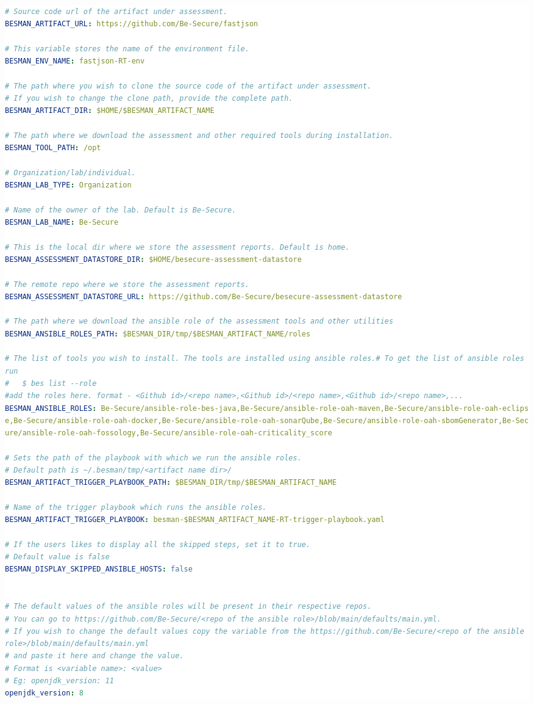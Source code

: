 ```yaml
# Source code url of the artifact under assessment.
BESMAN_ARTIFACT_URL: https://github.com/Be-Secure/fastjson

# This variable stores the name of the environment file.
BESMAN_ENV_NAME: fastjson-RT-env

# The path where you wish to clone the source code of the artifact under assessment.
# If you wish to change the clone path, provide the complete path.
BESMAN_ARTIFACT_DIR: $HOME/$BESMAN_ARTIFACT_NAME

# The path where we download the assessment and other required tools during installation.
BESMAN_TOOL_PATH: /opt

# Organization/lab/individual.
BESMAN_LAB_TYPE: Organization

# Name of the owner of the lab. Default is Be-Secure.
BESMAN_LAB_NAME: Be-Secure

# This is the local dir where we store the assessment reports. Default is home.
BESMAN_ASSESSMENT_DATASTORE_DIR: $HOME/besecure-assessment-datastore

# The remote repo where we store the assessment reports.
BESMAN_ASSESSMENT_DATASTORE_URL: https://github.com/Be-Secure/besecure-assessment-datastore

# The path where we download the ansible role of the assessment tools and other utilities
BESMAN_ANSIBLE_ROLES_PATH: $BESMAN_DIR/tmp/$BESMAN_ARTIFACT_NAME/roles

# The list of tools you wish to install. The tools are installed using ansible roles.# To get the list of ansible roles run 
#   $ bes list --role
#add the roles here. format - <Github id>/<repo name>,<Github id>/<repo name>,<Github id>/<repo name>,...
BESMAN_ANSIBLE_ROLES: Be-Secure/ansible-role-bes-java,Be-Secure/ansible-role-oah-maven,Be-Secure/ansible-role-oah-eclipse,Be-Secure/ansible-role-oah-docker,Be-Secure/ansible-role-oah-sonarQube,Be-Secure/ansible-role-oah-sbomGenerator,Be-Secure/ansible-role-oah-fossology,Be-Secure/ansible-role-oah-criticality_score

# Sets the path of the playbook with which we run the ansible roles.
# Default path is ~/.besman/tmp/<artifact name dir>/
BESMAN_ARTIFACT_TRIGGER_PLAYBOOK_PATH: $BESMAN_DIR/tmp/$BESMAN_ARTIFACT_NAME

# Name of the trigger playbook which runs the ansible roles.
BESMAN_ARTIFACT_TRIGGER_PLAYBOOK: besman-$BESMAN_ARTIFACT_NAME-RT-trigger-playbook.yaml

# If the users likes to display all the skipped steps, set it to true.
# Default value is false
BESMAN_DISPLAY_SKIPPED_ANSIBLE_HOSTS: false


# The default values of the ansible roles will be present in their respective repos.
# You can go to https://github.com/Be-Secure/<repo of the ansible role>/blob/main/defaults/main.yml.
# If you wish to change the default values copy the variable from the https://github.com/Be-Secure/<repo of the ansible role>/blob/main/defaults/main.yml
# and paste it here and change the value.
# Format is <variable name>: <value> 
# Eg: openjdk_version: 11
openjdk_version: 8
```
